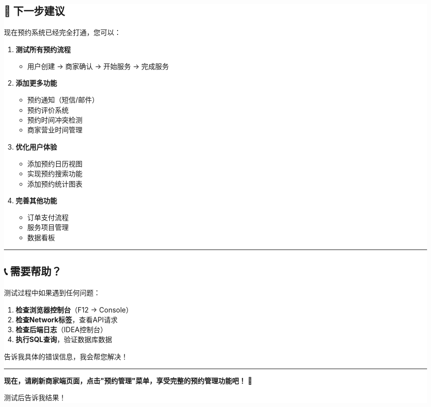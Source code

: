 
## 🎯 **下一步建议**

现在预约系统已经完全打通，您可以：

1. **测试所有预约流程**
   - 用户创建 → 商家确认 → 开始服务 → 完成服务
   
2. **添加更多功能**
   - 预约通知（短信/邮件）
   - 预约评价系统
   - 预约时间冲突检测
   - 商家营业时间管理

3. **优化用户体验**
   - 添加预约日历视图
   - 实现预约搜索功能
   - 添加预约统计图表

4. **完善其他功能**
   - 订单支付流程
   - 服务项目管理
   - 数据看板

---

## 📞 **需要帮助？**

测试过程中如果遇到任何问题：

1. **检查浏览器控制台**（F12 → Console）
2. **检查Network标签**，查看API请求
3. **检查后端日志**（IDEA控制台）
4. **执行SQL查询**，验证数据库数据

告诉我具体的错误信息，我会帮您解决！

---

**现在，请刷新商家端页面，点击"预约管理"菜单，享受完整的预约管理功能吧！** 🎉

测试后告诉我结果！


